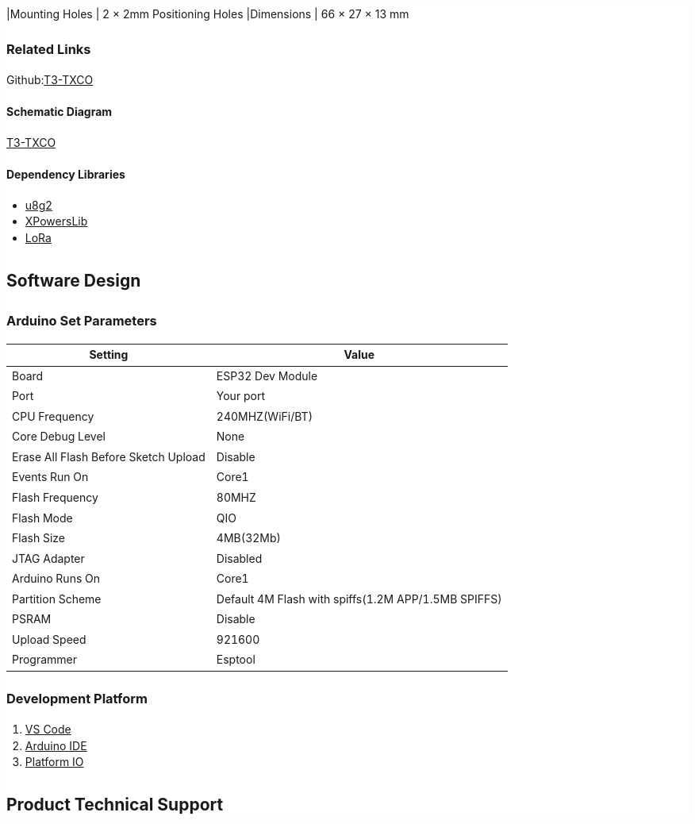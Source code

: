 |Mounting Holes | 2 × 2mm Positioning Holes
|Dimensions | 66 × 27 × 13 mm
### Related Links

Github:[T3-TXCO](https://github.com/Xinyuan-LilyGO/LilyGo-LoRa-Series)


#### Schematic Diagram

[T3-TXCO](https://github.com/Xinyuan-LilyGO/LilyGo-LoRa-Series/blob/master/schematic/T3_V3.0.pdf)

#### Dependency Libraries

- [u8g2](https://github.com/olikraus/u8g2)
- [XPowersLib](https://github.com/lewisxhe/XPowersLib)
- [LoRa](https://github.com/sandeepmistry/arduino-LoRa)

## Software Design
### Arduino Set Parameters

|Setting  | Value              |
| --- | --- |
|Board	|ESP32 Dev Module
|Port	|Your port
|CPU Frequency	|240MHZ(WiFi/BT)
|Core Debug Level|	None
|Erase All Flash Before Sketch Upload	|Disable
|Events Run On	|Core1
|Flash Frequency	|80MHZ
|Flash Mode	|QIO
|Flash Size	|4MB(32Mb)
|JTAG Adapter	|Disabled
|Arduino Runs On	|Core1
|Partition Scheme	|Default 4M Flash with spiffs(1.2M APP/1.5MB SPIFFS)
|PSRAM	|Disable
|Upload Speed	|921600
|Programmer	|Esptool

### Development Platform
1. [VS Code](https://code.visualstudio.com/)
2. [Arduino IDE](https://www.arduino.cc/en/software)
3. [Platform IO](https://platformio.org/)

## Product Technical Support 


